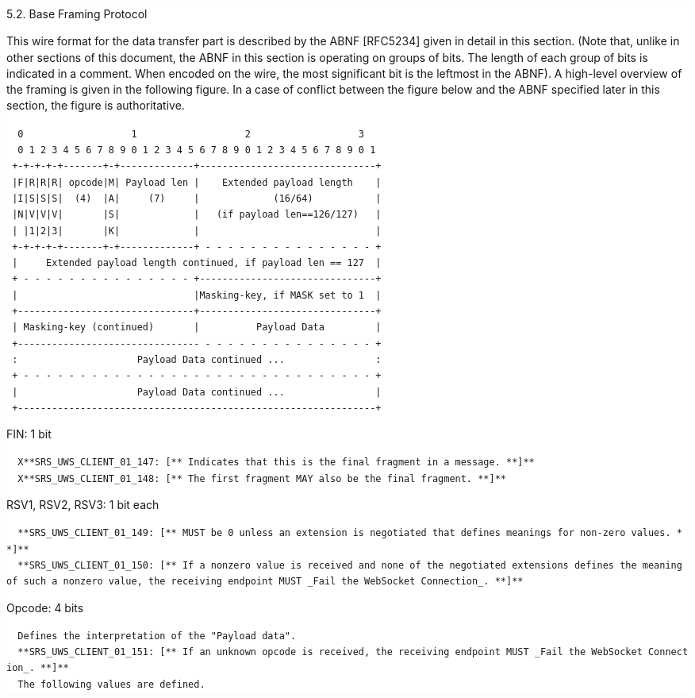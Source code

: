 5.2.  Base Framing Protocol

   This wire format for the data transfer part is described by the ABNF [RFC5234] given in detail in this section.
   (Note that, unlike in other sections of this document, the ABNF in this section is operating on groups of bits.
   The length of each group of bits is indicated in a comment.
   When encoded on the wire, the most significant bit is the leftmost in the ABNF).
   A high-level overview of the framing is given in the following figure.
   In a case of conflict between the figure below and the ABNF specified later in this section, the figure is authoritative.

      0                   1                   2                   3
      0 1 2 3 4 5 6 7 8 9 0 1 2 3 4 5 6 7 8 9 0 1 2 3 4 5 6 7 8 9 0 1
     +-+-+-+-+-------+-+-------------+-------------------------------+
     |F|R|R|R| opcode|M| Payload len |    Extended payload length    |
     |I|S|S|S|  (4)  |A|     (7)     |             (16/64)           |
     |N|V|V|V|       |S|             |   (if payload len==126/127)   |
     | |1|2|3|       |K|             |                               |
     +-+-+-+-+-------+-+-------------+ - - - - - - - - - - - - - - - +
     |     Extended payload length continued, if payload len == 127  |
     + - - - - - - - - - - - - - - - +-------------------------------+
     |                               |Masking-key, if MASK set to 1  |
     +-------------------------------+-------------------------------+
     | Masking-key (continued)       |          Payload Data         |
     +-------------------------------- - - - - - - - - - - - - - - - +
     :                     Payload Data continued ...                :
     + - - - - - - - - - - - - - - - - - - - - - - - - - - - - - - - +
     |                     Payload Data continued ...                |
     +---------------------------------------------------------------+

   FIN:  1 bit

      X**SRS_UWS_CLIENT_01_147: [** Indicates that this is the final fragment in a message. **]**
      X**SRS_UWS_CLIENT_01_148: [** The first fragment MAY also be the final fragment. **]**

   RSV1, RSV2, RSV3:  1 bit each

      **SRS_UWS_CLIENT_01_149: [** MUST be 0 unless an extension is negotiated that defines meanings for non-zero values. **]**
      **SRS_UWS_CLIENT_01_150: [** If a nonzero value is received and none of the negotiated extensions defines the meaning of such a nonzero value, the receiving endpoint MUST _Fail the WebSocket Connection_. **]**

   Opcode:  4 bits

      Defines the interpretation of the "Payload data".
      **SRS_UWS_CLIENT_01_151: [** If an unknown opcode is received, the receiving endpoint MUST _Fail the WebSocket Connection_. **]**
      The following values are defined.

